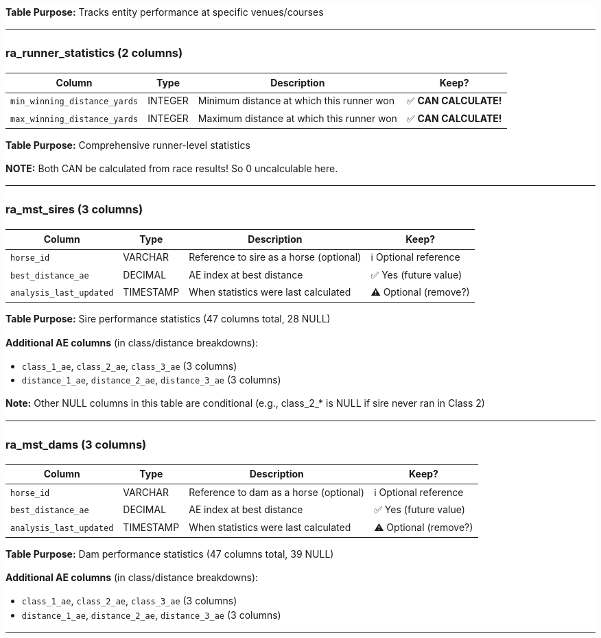 **Table Purpose:** Tracks entity performance at specific venues/courses

---

### ra_runner_statistics (2 columns)

| Column | Type | Description | Keep? |
|--------|------|-------------|-------|
| `min_winning_distance_yards` | INTEGER | Minimum distance at which this runner won | ✅ **CAN CALCULATE!** |
| `max_winning_distance_yards` | INTEGER | Maximum distance at which this runner won | ✅ **CAN CALCULATE!** |

**Table Purpose:** Comprehensive runner-level statistics

**NOTE:** Both CAN be calculated from race results! So 0 uncalculable here.

---

### ra_mst_sires (3 columns)

| Column | Type | Description | Keep? |
|--------|------|-------------|-------|
| `horse_id` | VARCHAR | Reference to sire as a horse (optional) | ℹ️ Optional reference |
| `best_distance_ae` | DECIMAL | AE index at best distance | ✅ Yes (future value) |
| `analysis_last_updated` | TIMESTAMP | When statistics were last calculated | ⚠️ Optional (remove?) |

**Table Purpose:** Sire performance statistics (47 columns total, 28 NULL)

**Additional AE columns** (in class/distance breakdowns):
- `class_1_ae`, `class_2_ae`, `class_3_ae` (3 columns)
- `distance_1_ae`, `distance_2_ae`, `distance_3_ae` (3 columns)

**Note:** Other NULL columns in this table are conditional (e.g., class_2_* is NULL if sire never ran in Class 2)

---

### ra_mst_dams (3 columns)

| Column | Type | Description | Keep? |
|--------|------|-------------|-------|
| `horse_id` | VARCHAR | Reference to dam as a horse (optional) | ℹ️ Optional reference |
| `best_distance_ae` | DECIMAL | AE index at best distance | ✅ Yes (future value) |
| `analysis_last_updated` | TIMESTAMP | When statistics were last calculated | ⚠️ Optional (remove?) |

**Table Purpose:** Dam performance statistics (47 columns total, 39 NULL)

**Additional AE columns** (in class/distance breakdowns):
- `class_1_ae`, `class_2_ae`, `class_3_ae` (3 columns)
- `distance_1_ae`, `distance_2_ae`, `distance_3_ae` (3 columns)

---
